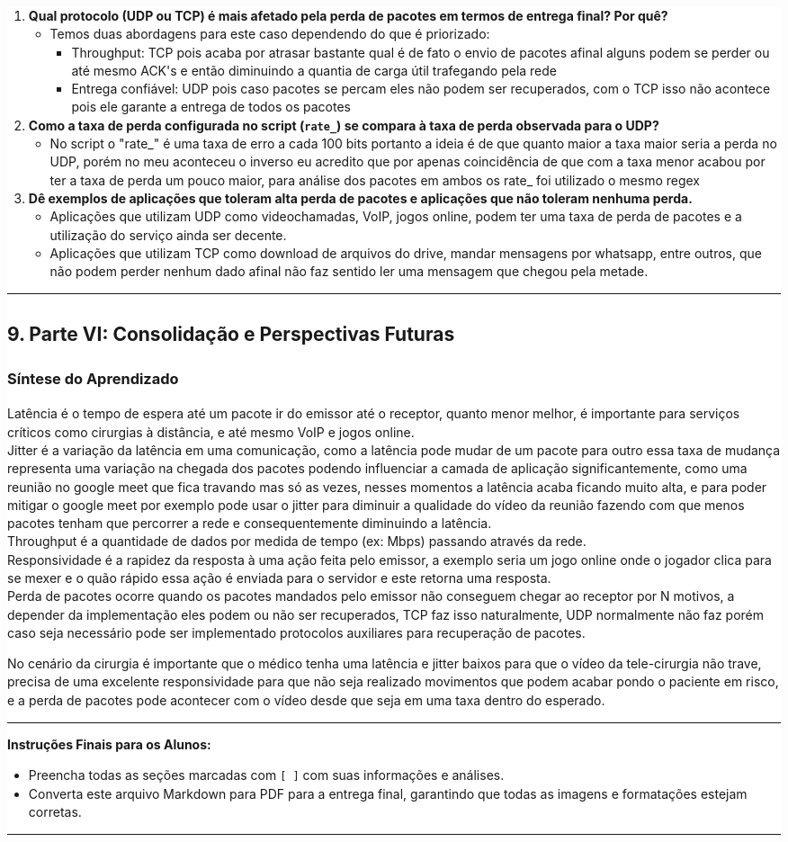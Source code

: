 1.  **Qual protocolo (UDP ou TCP) é mais afetado pela perda de pacotes em termos de entrega final? Por quê?**
    *   Temos duas abordagens para este caso dependendo do que é priorizado:
        *   Throughput: TCP pois acaba por atrasar bastante qual é de fato o envio de pacotes afinal alguns podem se perder ou até mesmo ACK's e então diminuindo a quantia de carga útil trafegando pela rede
        *   Entrega confiável: UDP pois caso pacotes se percam eles não podem ser recuperados, com o TCP isso não acontece pois ele garante a entrega de todos os pacotes
2.  **Como a taxa de perda configurada no script (`rate_`) se compara à taxa de perda observada para o UDP?**
    *   No script o "rate_" é uma taxa de erro a cada 100 bits portanto a ideia é de que quanto maior a taxa maior seria a perda no UDP, porém no meu aconteceu o inverso eu acredito que por apenas coincidência de que com a taxa menor acabou por ter a taxa de perda um pouco maior, para análise dos pacotes em ambos os rate_ foi utilizado o mesmo regex 
3.  **Dê exemplos de aplicações que toleram alta perda de pacotes e aplicações que não toleram nenhuma perda.**
    *   Aplicações que utilizam UDP como videochamadas, VoIP, jogos online, podem ter uma taxa de perda de pacotes e a utilização do serviço ainda ser decente.
    *   Aplicações que utilizam TCP como download de arquivos do drive, mandar mensagens por whatsapp, entre outros, que não podem perder nenhum dado afinal não faz sentido ler uma mensagem que chegou pela metade.

---

## 9. Parte VI: Consolidação e Perspectivas Futuras

### **Síntese do Aprendizado**

Latência é o tempo de espera até um pacote ir do emissor até o receptor, quanto menor melhor, é importante para serviços críticos como cirurgias à distância, e até mesmo VoIP e jogos online. \
Jitter é a variação da latência em uma comunicação, como a latência pode mudar de um pacote para outro essa taxa de mudança representa uma variação na chegada dos pacotes podendo influenciar a camada de aplicação significantemente, como uma reunião no google meet que fica travando mas só as vezes, nesses momentos a latência acaba ficando muito alta, e para poder mitigar o google meet por exemplo pode usar o jitter para diminuir a qualidade do vídeo da reunião fazendo com que menos pacotes tenham que percorrer a rede e consequentemente diminuindo a latência. \
Throughput é a quantidade de dados por medida de tempo (ex: Mbps) passando através da rede. \
Responsividade é a rapidez da resposta à uma ação feita pelo emissor, a exemplo seria um jogo online onde o jogador clica para se mexer e o quão rápido essa ação é enviada para o servidor e este retorna uma resposta. \
Perda de pacotes ocorre quando os pacotes mandados pelo emissor não conseguem chegar ao receptor por N motivos, a depender da implementação eles podem ou não ser recuperados, TCP faz isso naturalmente, UDP normalmente não faz porém caso seja necessário pode ser implementado protocolos auxiliares para recuperação de pacotes.

No cenário da cirurgia é importante que o médico tenha uma latência e jitter baixos para que o vídeo da tele-cirurgia não trave, precisa de uma excelente responsividade para que não seja realizado movimentos que podem acabar pondo o paciente em risco, e a perda de pacotes pode acontecer com o vídeo desde que seja em uma taxa dentro do esperado.

---

**Instruções Finais para os Alunos:**
*   Preencha todas as seções marcadas com `[ ]` com suas informações e análises.
*   Converta este arquivo Markdown para PDF para a entrega final, garantindo que todas as imagens e formatações estejam corretas.

---